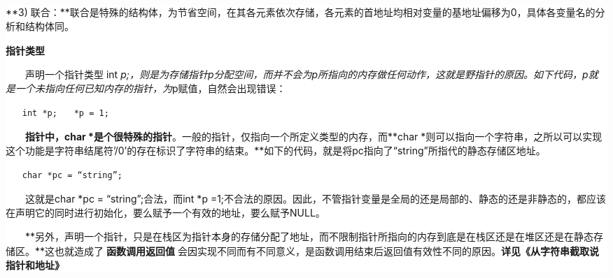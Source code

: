  

**3)     联合：**联合是特殊的结构体，为节省空间，在其各元素依次存储，各元素的首地址均相对变量的基地址偏移为0，具体各变量名的分析和结构体同。

**指针类型**

　　声明一个指针类型 int *p;，则是为存储指针p分配空间，而并不会为p所指向的内存做任何动作，这就是野指针的原因。如下代码，p就是一个未指向任何已知内存的指针，为*p赋值，自然会出现错误：

```
　　int *p;　　*p = 1;
```

　　**指针中，char \*是个很特殊的指针**。一般的指针，仅指向一个所定义类型的内存，而**char \*则可以指向一个字符串，之所以可以实现这个功能是字符串结尾符’/0’的存在标识了字符串的结束。**如下的代码，就是将pc指向了“string”所指代的静态存储区地址。

```
　　char *pc = “string”;
```

　　这就是char *pc = “string”;合法，而int *p =1;不合法的原因。因此，不管指针变量是全局的还是局部的、静态的还是非静态的，都应该在声明它的同时进行初始化，要么赋予一个有效的地址，要么赋予NULL。

　　**另外，声明一个指针，只是在栈区为指针本身的存储分配了地址，而不限制指针所指向的内存到底是在栈区还是在堆区还是在静态存储区。**这也就造成了 **函数调用返回值** 会因实现不同而有不同意义，是函数调用结束后返回值有效性不同的原因。**详见《从字符串截取说指针和地址》**
